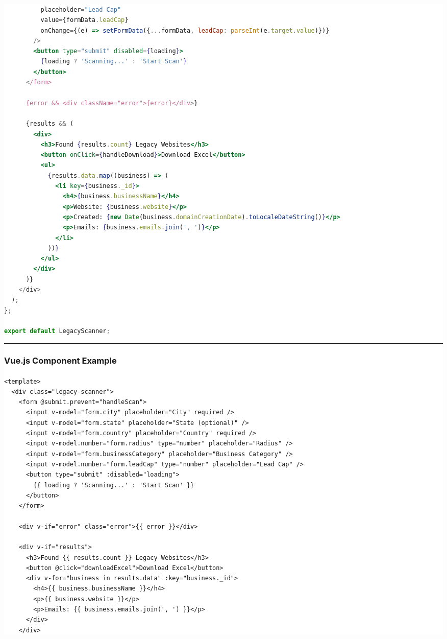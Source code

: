 ```jsx
          placeholder="Lead Cap"
          value={formData.leadCap}
          onChange={(e) => setFormData({...formData, leadCap: parseInt(e.target.value)})}
        />
        <button type="submit" disabled={loading}>
          {loading ? 'Scanning...' : 'Start Scan'}
        </button>
      </form>

      {error && <div className="error">{error}</div>}

      {results && (
        <div>
          <h3>Found {results.count} Legacy Websites</h3>
          <button onClick={handleDownload}>Download Excel</button>
          <ul>
            {results.data.map((business) => (
              <li key={business._id}>
                <h4>{business.businessName}</h4>
                <p>Website: {business.website}</p>
                <p>Created: {new Date(business.domainCreationDate).toLocaleDateString()}</p>
                <p>Emails: {business.emails.join(', ')}</p>
              </li>
            ))}
          </ul>
        </div>
      )}
    </div>
  );
};

export default LegacyScanner;
```

---

### Vue.js Component Example

```vue
<template>
  <div class="legacy-scanner">
    <form @submit.prevent="handleScan">
      <input v-model="form.city" placeholder="City" required />
      <input v-model="form.state" placeholder="State (optional)" />
      <input v-model="form.country" placeholder="Country" required />
      <input v-model.number="form.radius" type="number" placeholder="Radius" />
      <input v-model="form.businessCategory" placeholder="Business Category" />
      <input v-model.number="form.leadCap" type="number" placeholder="Lead Cap" />
      <button type="submit" :disabled="loading">
        {{ loading ? 'Scanning...' : 'Start Scan' }}
      </button>
    </form>

    <div v-if="error" class="error">{{ error }}</div>

    <div v-if="results">
      <h3>Found {{ results.count }} Legacy Websites</h3>
      <button @click="downloadExcel">Download Excel</button>
      <div v-for="business in results.data" :key="business._id">
        <h4>{{ business.businessName }}</h4>
        <p>{{ business.website }}</p>
        <p>Emails: {{ business.emails.join(', ') }}</p>
      </div>
    </div>
```